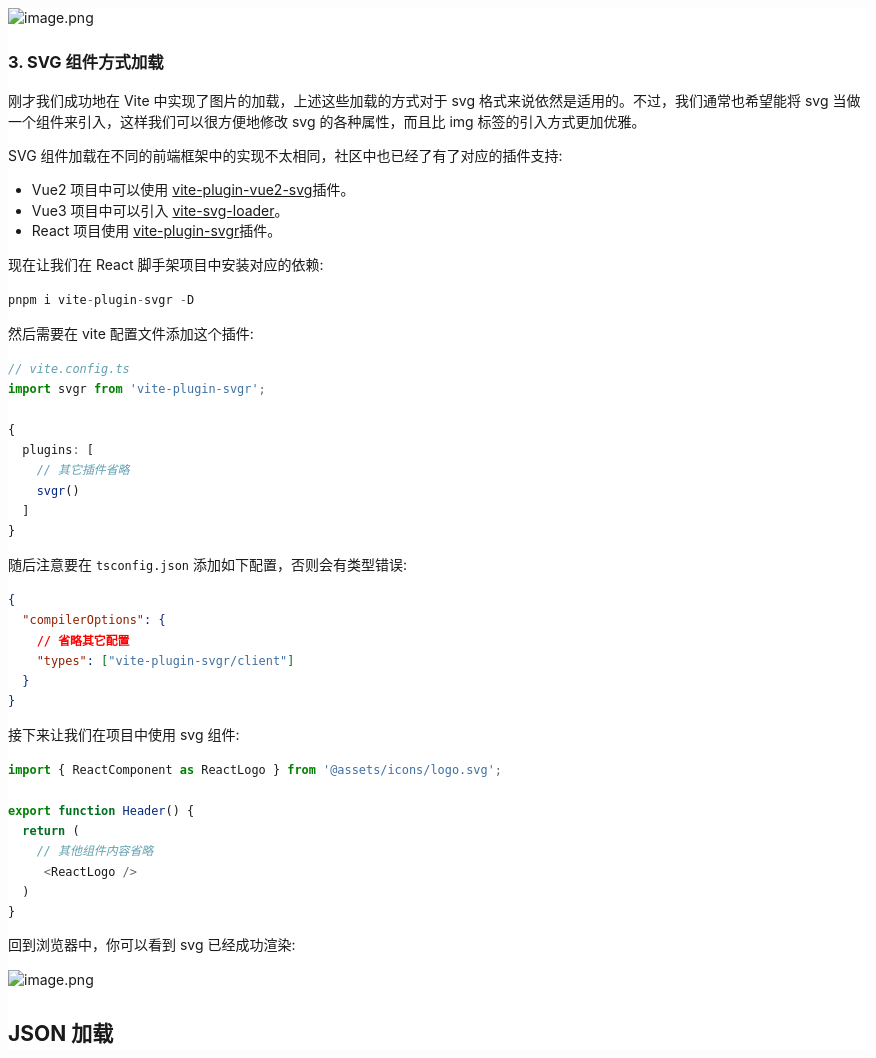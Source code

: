![image.png](https://p6-juejin.byteimg.com/tos-cn-i-k3u1fbpfcp/dac9bddf83e345fc8369e6ae821d83f2~tplv-k3u1fbpfcp-watermark.image?)

### 3. SVG 组件方式加载
刚才我们成功地在 Vite 中实现了图片的加载，上述这些加载的方式对于 svg 格式来说依然是适用的。不过，我们通常也希望能将 svg 当做一个组件来引入，这样我们可以很方便地修改 svg 的各种属性，而且比 img 标签的引入方式更加优雅。

SVG 组件加载在不同的前端框架中的实现不太相同，社区中也已经了有了对应的插件支持:

- Vue2 项目中可以使用 [vite-plugin-vue2-svg](https://github.com/pakholeung37/vite-plugin-vue2-svg)插件。
- Vue3 项目中可以引入 [vite-svg-loader](https://github.com/jpkleemans/vite-svg-loader)。
- React 项目使用 [vite-plugin-svgr](https://github.com/pd4d10/vite-plugin-svgr)插件。

现在让我们在 React 脚手架项目中安装对应的依赖:
```ts
pnpm i vite-plugin-svgr -D
```
然后需要在 vite 配置文件添加这个插件:
```ts
// vite.config.ts
import svgr from 'vite-plugin-svgr';

{
  plugins: [
    // 其它插件省略
    svgr()
  ]
}
```
随后注意要在 `tsconfig.json` 添加如下配置，否则会有类型错误:
```json
{
  "compilerOptions": {
    // 省略其它配置
    "types": ["vite-plugin-svgr/client"]
  }
}
```
接下来让我们在项目中使用 svg 组件:
```ts
import { ReactComponent as ReactLogo } from '@assets/icons/logo.svg';

export function Header() {
  return (
    // 其他组件内容省略
     <ReactLogo />
  )
}
```
回到浏览器中，你可以看到 svg 已经成功渲染:

![image.png](https://p6-juejin.byteimg.com/tos-cn-i-k3u1fbpfcp/795c22c495e74aebb7deea37e36e48ea~tplv-k3u1fbpfcp-watermark.image?)

## JSON 加载


  [key: string]: string;